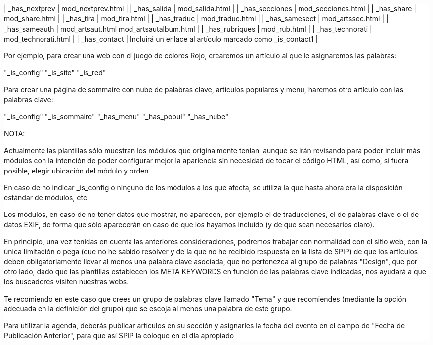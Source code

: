 | \_has_nextprev                                        | mod_nextprev.html                                         |
| \_has_salida                                          | mod_salida.html                                           |
| \_has_secciones                                       | mod_secciones.html                                        |
| \_has_share                                           | mod_share.html                                            |
| \_has_tira                                            | mod_tira.html                                             |
| \_has_traduc                                          | mod_traduc.html                                           |
| \_has_samesect                                        | mod_artssec.html                                          |
| \_has_sameauth                                        | mod_artsaut.html mod_artsautalbum.html                    |
| \_has_rubriques                                       | mod_rub.html                                              |
| \_has_technorati                                      | mod_technorati.html                                       |
| \_has_contact                                         | Incluirá un enlace al artículo marcado como \_is_contact1 |

Por ejemplo, para crear una web con el juego de colores Rojo, crearemos un artículo al que le asignaremos las palabras:

"\_is_config" "\_is_site" "\_is_red"

Para crear una página de sommaire con nube de palabras clave, articulos populares y menu, haremos otro artículo con las palabras clave:

"\_is_config" "\_is_sommaire" "\_has_menu" "\_has_popul" "\_has_nube"

NOTA:

Actualmente las plantillas sólo muestran los módulos que originalmente tenían, aunque se irán revisando para poder incluir más módulos con la intención de poder configurar mejor la apariencia sin necesidad de tocar el código HTML, así como, si fuera posible, elegir ubicación del módulo y orden

En caso de no indicar \_is_config o ninguno de los módulos a los que afecta, se utiliza la que hasta ahora era la disposición estándar de módulos, etc

Los módulos, en caso de no tener datos que mostrar, no aparecen, por ejemplo el de traducciones, el de palabras clave o el de datos EXIF, de forma que sólo aparecerán en caso de que los hayamos incluido (y de que sean necesarios claro).

En principio, una vez tenidas en cuenta las anteriores consideraciones, podremos trabajar con normalidad con el sitio web, con la única limitación o pega (que no he sabido resolver y de la que no he recibido respuesta en la lista de SPIP) de que los artículos deben obligatoriamente llevar al menos una palabra clave asociada, que no pertenezca al grupo de palabras "Design", que por otro lado, dado que las plantillas establecen los META KEYWORDS en función de las palabras clave indicadas, nos
ayudará a que los buscadores visiten nuestras webs.

Te recomiendo en este caso que crees un grupo de palabras clave llamado "Tema" y que recomiendes (mediante la opción adecuada en la definición del grupo) que se escoja al menos una palabra de este grupo.

Para utilizar la agenda, deberás publicar artículos en su sección y asignarles la fecha del evento en el campo de "Fecha de Publicación Anterior", para que así SPIP la coloque en el día apropiado
